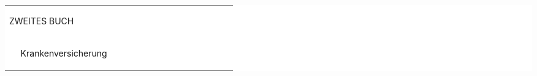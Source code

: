   
  

<table width="100%" style="border: none;">

<colgroup>

<col align="left" width="5%">

</col>

<col align="left" width="5%">

</col>

<col align="left" width="5%">

</col>

<col align="left" width="5%">

</col>

<col align="left" width="9%">

</col>

<col align="left" width="50%">

</col>

<col align="left" width="23%">

</col>

</colgroup>

<tbody valign="top">

<tr>

<td style colspan="6" align="left" valign="top" charoff="50">

ZWEITES BUCH

</td>

<td style align="left" valign="top" charoff="50">

 

</td>

</tr>

<tr>

<td style align="left" valign="top" charoff="50">

 

</td>

<td style colspan="5" align="left" valign="top" charoff="50">

Krankenversicherung

</td>
